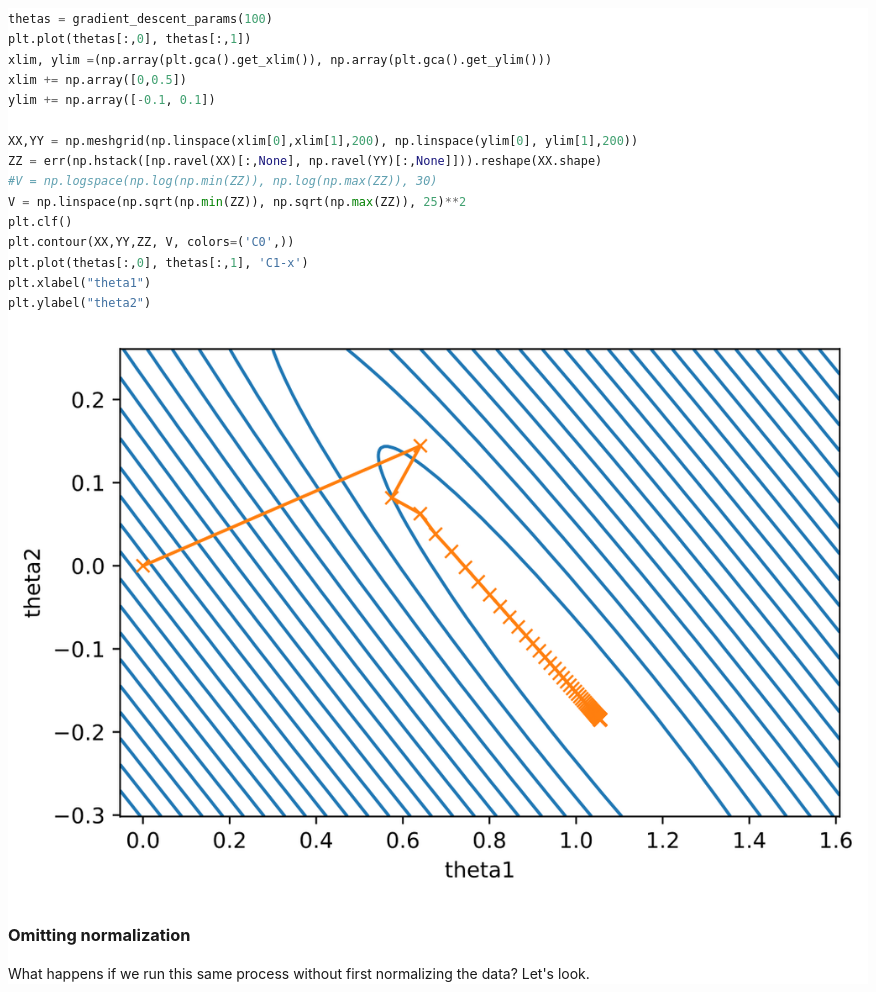```python
thetas = gradient_descent_params(100)
plt.plot(thetas[:,0], thetas[:,1])
xlim, ylim =(np.array(plt.gca().get_xlim()), np.array(plt.gca().get_ylim()))
xlim += np.array([0,0.5])
ylim += np.array([-0.1, 0.1])

XX,YY = np.meshgrid(np.linspace(xlim[0],xlim[1],200), np.linspace(ylim[0], ylim[1],200))
ZZ = err(np.hstack([np.ravel(XX)[:,None], np.ravel(YY)[:,None]])).reshape(XX.shape)
#V = np.logspace(np.log(np.min(ZZ)), np.log(np.max(ZZ)), 30)
V = np.linspace(np.sqrt(np.min(ZZ)), np.sqrt(np.max(ZZ)), 25)**2
plt.clf()
plt.contour(XX,YY,ZZ, V, colors=('C0',))
plt.plot(thetas[:,0], thetas[:,1], 'C1-x')
plt.xlabel("theta1")
plt.ylabel("theta2")
```

![](output_11.svg)

### Omitting normalization

What happens if we run this same process without first normalizing the data?  Let's look.
